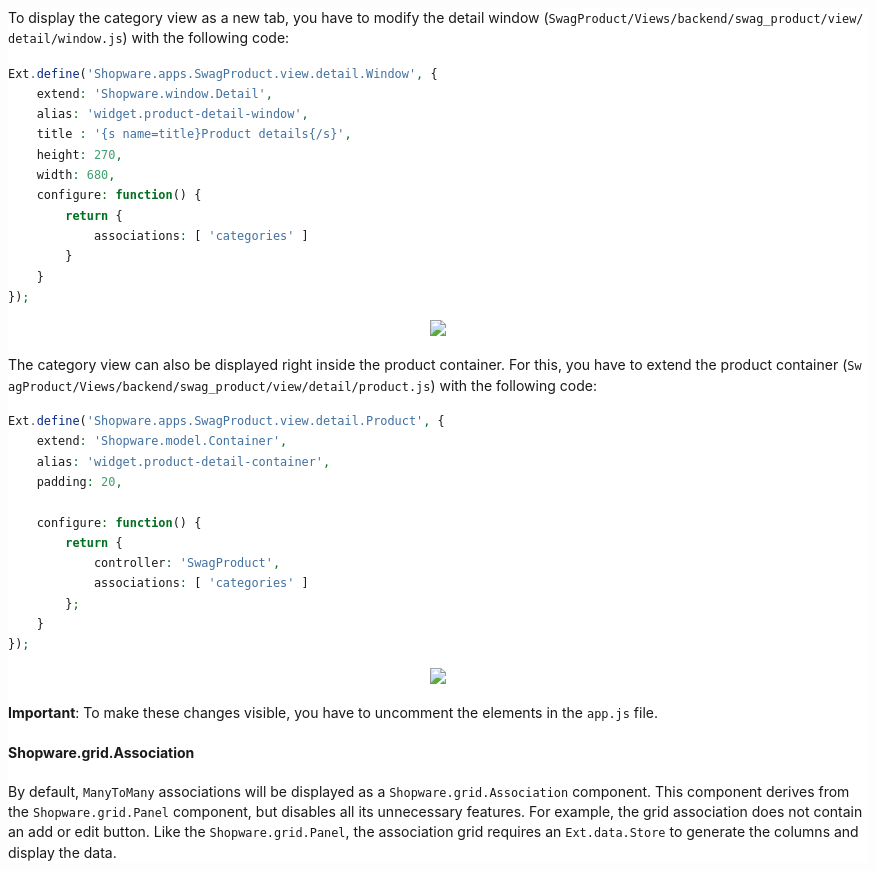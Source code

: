 To display the category view as a new tab, you have to modify the detail window (`SwagProduct/Views/backend/swag_product/view/detail/window.js`) with the following code:

```php
Ext.define('Shopware.apps.SwagProduct.view.detail.Window', {
    extend: 'Shopware.window.Detail',
    alias: 'widget.product-detail-window',
    title : '{s name=title}Product details{/s}',
    height: 270,
    width: 680,
    configure: function() {
        return {
            associations: [ 'categories' ]
        }
    }
});
```

<div style="text-align:center;">

![](img/assoc_4.png)

</div>

The category view can also be displayed right inside the product container. For this, you have to extend the product container (`SwagProduct/Views/backend/swag_product/view/detail/product.js`) with the following code:

```php
Ext.define('Shopware.apps.SwagProduct.view.detail.Product', {
    extend: 'Shopware.model.Container',
    alias: 'widget.product-detail-container',
    padding: 20,

    configure: function() {
        return {
            controller: 'SwagProduct',
            associations: [ 'categories' ]
        };
    }
});
```

<div style="text-align:center;">

![](img/assoc_5.png)

</div>

<div class="alert alert-info">
<strong>Important</strong>: To make these changes visible, you have to uncomment the elements in the <code>app.js</code> file.
</div>

#### Shopware.grid.Association
By default, `ManyToMany` associations will be displayed as a `Shopware.grid.Association` component. This component derives from the `Shopware.grid.Panel` component, but disables all its unnecessary features. For example, the grid association does not contain an add or edit button. Like the `Shopware.grid.Panel`, the association grid requires an `Ext.data.Store` to generate the columns and display the data.
